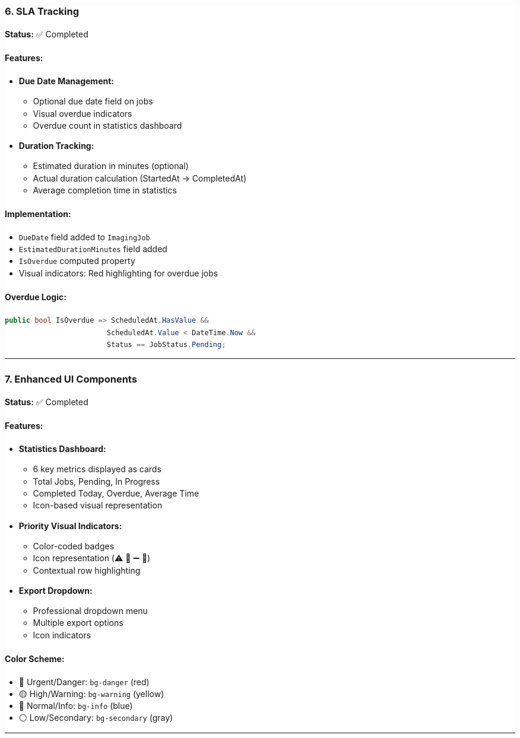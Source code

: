 ### 6. SLA Tracking
**Status:** ✅ Completed

#### Features:
- **Due Date Management:**
  - Optional due date field on jobs
  - Visual overdue indicators
  - Overdue count in statistics dashboard

- **Duration Tracking:**
  - Estimated duration in minutes (optional)
  - Actual duration calculation (StartedAt → CompletedAt)
  - Average completion time in statistics

#### Implementation:
- `DueDate` field added to `ImagingJob`
- `EstimatedDurationMinutes` field added
- `IsOverdue` computed property
- Visual indicators: Red highlighting for overdue jobs

#### Overdue Logic:
```csharp
public bool IsOverdue => ScheduledAt.HasValue && 
                        ScheduledAt.Value < DateTime.Now && 
                        Status == JobStatus.Pending;
```

---

### 7. Enhanced UI Components
**Status:** ✅ Completed

#### Features:
- **Statistics Dashboard:**
  - 6 key metrics displayed as cards
  - Total Jobs, Pending, In Progress
  - Completed Today, Overdue, Average Time
  - Icon-based visual representation

- **Priority Visual Indicators:**
  - Color-coded badges
  - Icon representation (⚠️ 🔺 ➖ 🔻)
  - Contextual row highlighting

- **Export Dropdown:**
  - Professional dropdown menu
  - Multiple export options
  - Icon indicators

#### Color Scheme:
- 🔴 Urgent/Danger: `bg-danger` (red)
- 🟡 High/Warning: `bg-warning` (yellow)
- 🔵 Normal/Info: `bg-info` (blue)
- ⚪ Low/Secondary: `bg-secondary` (gray)

---